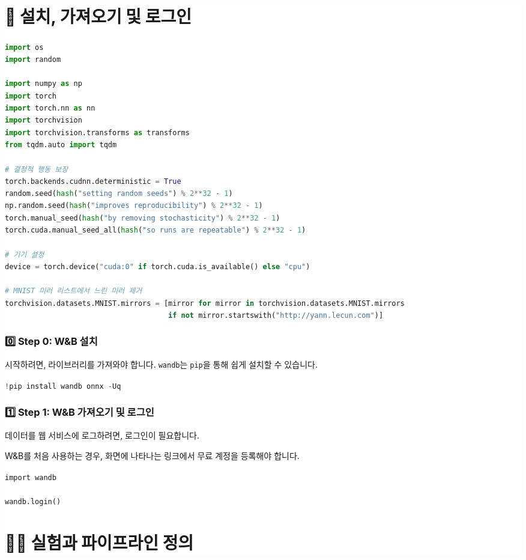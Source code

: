 # 🚀 설치, 가져오기 및 로그인

```python
import os
import random

import numpy as np
import torch
import torch.nn as nn
import torchvision
import torchvision.transforms as transforms
from tqdm.auto import tqdm

# 결정적 행동 보장
torch.backends.cudnn.deterministic = True
random.seed(hash("setting random seeds") % 2**32 - 1)
np.random.seed(hash("improves reproducibility") % 2**32 - 1)
torch.manual_seed(hash("by removing stochasticity") % 2**32 - 1)
torch.cuda.manual_seed_all(hash("so runs are repeatable") % 2**32 - 1)

# 기기 설정
device = torch.device("cuda:0" if torch.cuda.is_available() else "cpu")

# MNIST 미러 리스트에서 느린 미러 제거
torchvision.datasets.MNIST.mirrors = [mirror for mirror in torchvision.datasets.MNIST.mirrors
                                      if not mirror.startswith("http://yann.lecun.com")]
```

### 0️⃣ Step 0: W&B 설치

시작하려면, 라이브러리를 가져와야 합니다.
`wandb`는 `pip`을 통해 쉽게 설치할 수 있습니다.

```python
!pip install wandb onnx -Uq
```

### 1️⃣ Step 1: W&B 가져오기 및 로그인

데이터를 웹 서비스에 로그하려면,
로그인이 필요합니다.

W&B를 처음 사용하는 경우, 화면에 나타나는 링크에서 무료 계정을 등록해야 합니다.

```
import wandb

wandb.login()
```

# 👩‍🔬 실험과 파이프라인 정의
